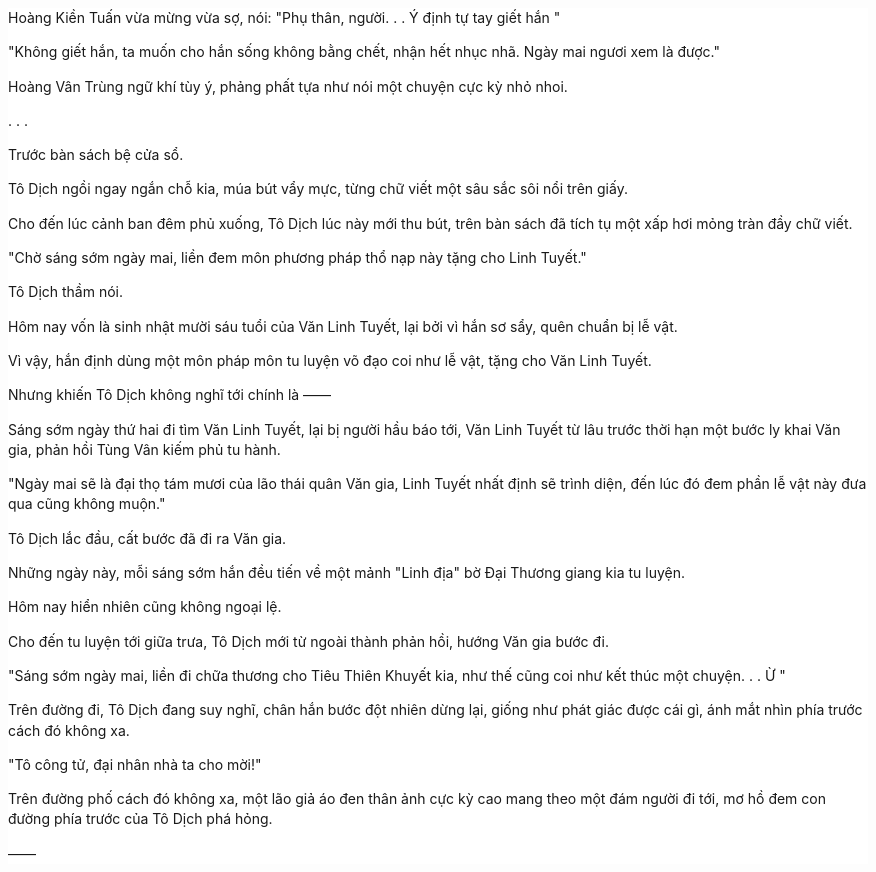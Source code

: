 Hoàng Kiền Tuấn vừa mừng vừa sợ, nói: "Phụ thân, người. . . Ý định tự tay giết hắn "

"Không giết hắn, ta muốn cho hắn sống không bằng chết, nhận hết nhục nhã. Ngày mai ngươi xem là được."

Hoàng Vân Trùng ngữ khí tùy ý, phảng phất tựa như nói một chuyện cực kỳ nhỏ nhoi.

. . .

Trước bàn sách bệ cửa sổ.

Tô Dịch ngồi ngay ngắn chỗ kia, múa bút vẩy mực, từng chữ viết một sâu sắc sôi nổi trên giấy.

Cho đến lúc cảnh ban đêm phủ xuống, Tô Dịch lúc này mới thu bút, trên bàn sách đã tích tụ một xấp hơi mỏng tràn đầy chữ viết.

"Chờ sáng sớm ngày mai, liền đem môn phương pháp thổ nạp này tặng cho Linh Tuyết."

Tô Dịch thầm nói.

Hôm nay vốn là sinh nhật mười sáu tuổi của Văn Linh Tuyết, lại bởi vì hắn sơ sẩy, quên chuẩn bị lễ vật.

Vì vậy, hắn định dùng một môn pháp môn tu luyện võ đạo coi như lễ vật, tặng cho Văn Linh Tuyết.

Nhưng khiến Tô Dịch không nghĩ tới chính là ——

Sáng sớm ngày thứ hai đi tìm Văn Linh Tuyết, lại bị người hầu báo tới, Văn Linh Tuyết từ lâu trước thời hạn một bước ly khai Văn gia, phản hồi Tùng Vân kiếm phủ tu hành.

"Ngày mai sẽ là đại thọ tám mươi của lão thái quân Văn gia, Linh Tuyết nhất định sẽ trình diện, đến lúc đó đem phần lễ vật này đưa qua cũng không muộn."

Tô Dịch lắc đầu, cất bước đã đi ra Văn gia.

Những ngày này, mỗi sáng sớm hắn đều tiến về một mảnh "Linh địa" bờ Đại Thương giang kia tu luyện.

Hôm nay hiển nhiên cũng không ngoại lệ.

Cho đến tu luyện tới giữa trưa, Tô Dịch mới từ ngoài thành phản hồi, hướng Văn gia bước đi.

"Sáng sớm ngày mai, liền đi chữa thương cho Tiêu Thiên Khuyết kia, như thế cũng coi như kết thúc một chuyện. . . Ừ "

Trên đường đi, Tô Dịch đang suy nghĩ, chân hắn bước đột nhiên dừng lại, giống như phát giác được cái gì, ánh mắt nhìn phía trước cách đó không xa.

"Tô công tử, đại nhân nhà ta cho mời!"

Trên đường phố cách đó không xa, một lão giả áo đen thân ảnh cực kỳ cao mang theo một đám người đi tới, mơ hồ đem con đường phía trước của Tô Dịch phá hỏng.

——




